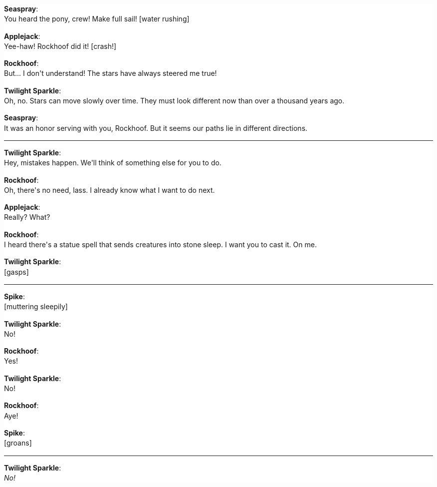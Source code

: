 **Seaspray**:  
You heard the pony, crew! Make full sail!
[water rushing]

**Applejack**:  
Yee-haw! Rockhoof did it!
[crash!]

**Rockhoof**:  
But... I don't understand! The stars have always steered me true!

**Twilight Sparkle**:  
Oh, no. Stars can move slowly over time. They must look different now than over a thousand years ago.

**Seaspray**:  
It was an honor serving with you, Rockhoof. But it seems our paths lie in different directions.

***

**Twilight Sparkle**:  
Hey, mistakes happen. We'll think of something else for you to do.

**Rockhoof**:  
Oh, there's no need, lass. I already know what I want to do next.

**Applejack**:  
Really? What?

**Rockhoof**:  
I heard there's a statue spell that sends creatures into stone sleep. I want you to cast it. On me.

**Twilight Sparkle**:  
[gasps]

***

**Spike**:  
[muttering sleepily]

**Twilight Sparkle**:  
No!

**Rockhoof**:  
Yes!

**Twilight Sparkle**:  
No!

**Rockhoof**:  
Aye!

**Spike**:  
[groans]

***

**Twilight Sparkle**:  
*No!*
